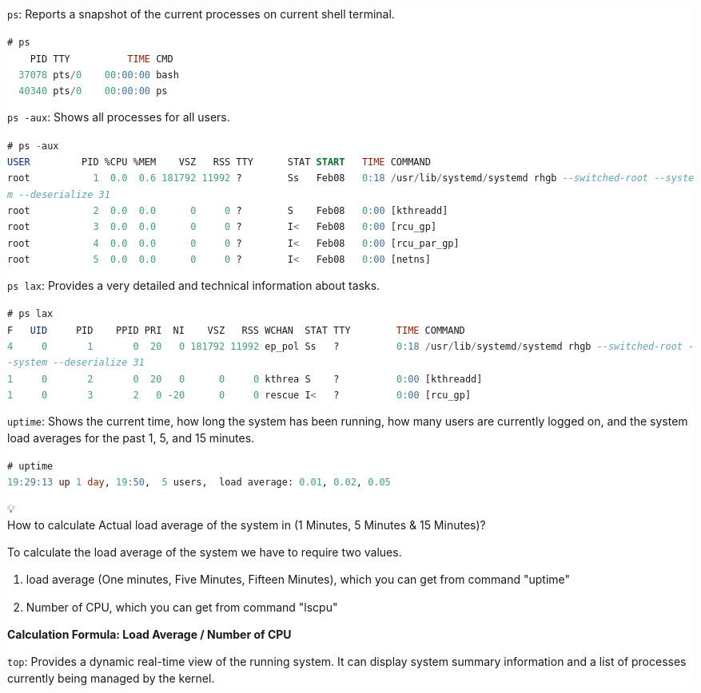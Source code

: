 `ps`: Reports a snapshot of the current processes on current shell terminal.

```sql
# ps
    PID TTY          TIME CMD
  37078 pts/0    00:00:00 bash
  40340 pts/0    00:00:00 ps
```

`ps -aux`: Shows all processes for all users.

```sql
# ps -aux
USER         PID %CPU %MEM    VSZ   RSS TTY      STAT START   TIME COMMAND
root           1  0.0  0.6 181792 11992 ?        Ss   Feb08   0:18 /usr/lib/systemd/systemd rhgb --switched-root --system --deserialize 31
root           2  0.0  0.0      0     0 ?        S    Feb08   0:00 [kthreadd]
root           3  0.0  0.0      0     0 ?        I<   Feb08   0:00 [rcu_gp]
root           4  0.0  0.0      0     0 ?        I<   Feb08   0:00 [rcu_par_gp]
root           5  0.0  0.0      0     0 ?        I<   Feb08   0:00 [netns]
```

`ps lax`: Provides a very detailed and technical information about tasks.

```sql
# ps lax
F   UID     PID    PPID PRI  NI    VSZ   RSS WCHAN  STAT TTY        TIME COMMAND
4     0       1       0  20   0 181792 11992 ep_pol Ss   ?          0:18 /usr/lib/systemd/systemd rhgb --switched-root --system --deserialize 31
1     0       2       0  20   0      0     0 kthrea S    ?          0:00 [kthreadd]
1     0       3       2   0 -20      0     0 rescue I<   ?          0:00 [rcu_gp]
```

`uptime`: Shows the current time, how long the system has been running, how many users are currently logged on, and the system load averages for the past 1, 5, and 15 minutes.

```sql
# uptime
19:29:13 up 1 day, 19:50,  5 users,  load average: 0.01, 0.02, 0.05
```

<div data-node-type="callout">
<div data-node-type="callout-emoji">💡</div>
<div data-node-type="callout-text">How to calculate Actual load average of the system in (1 Minutes, 5 Minutes &amp; 15 Minutes)?</div>
</div>

To calculate the load average of the system we have to require two values.

1. load average (One minutes, Five Minutes, Fifteen Minutes), which you can get from command "uptime"
    
2. Number of CPU, which you can get from command "lscpu"
    

**Calculation Formula: Load Average / Number of CPU**

`top`: Provides a dynamic real-time view of the running system. It can display system summary information and a list of processes currently being managed by the kernel.
